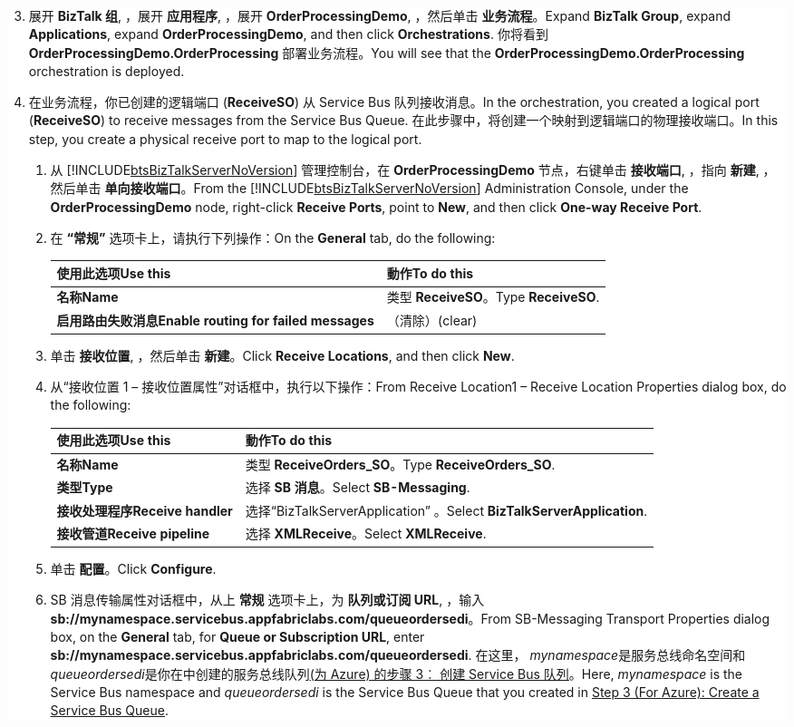 3.  <span data-ttu-id="b74f3-121">展开 **BizTalk 组**, ，展开 **应用程序**, ，展开 **OrderProcessingDemo**, ，然后单击 **业务流程**。</span><span class="sxs-lookup"><span data-stu-id="b74f3-121">Expand **BizTalk Group**, expand **Applications**, expand **OrderProcessingDemo**, and then click **Orchestrations**.</span></span> <span data-ttu-id="b74f3-122">你将看到 **OrderProcessingDemo.OrderProcessing** 部署业务流程。</span><span class="sxs-lookup"><span data-stu-id="b74f3-122">You will see that the **OrderProcessingDemo.OrderProcessing** orchestration is deployed.</span></span>  
  
4.  <span data-ttu-id="b74f3-123">在业务流程，你已创建的逻辑端口 (**ReceiveSO**) 从 Service Bus 队列接收消息。</span><span class="sxs-lookup"><span data-stu-id="b74f3-123">In the orchestration, you created a logical port (**ReceiveSO**) to receive messages from the Service Bus Queue.</span></span> <span data-ttu-id="b74f3-124">在此步骤中，将创建一个映射到逻辑端口的物理接收端口。</span><span class="sxs-lookup"><span data-stu-id="b74f3-124">In this step, you create a physical receive port to map to the logical port.</span></span>  
  
    1.  <span data-ttu-id="b74f3-125">从 [!INCLUDE[btsBizTalkServerNoVersion](../includes/btsbiztalkservernoversion-md.md)] 管理控制台，在 **OrderProcessingDemo** 节点，右键单击 **接收端口**, ，指向 **新建**, ，然后单击 **单向接收端口**。</span><span class="sxs-lookup"><span data-stu-id="b74f3-125">From the [!INCLUDE[btsBizTalkServerNoVersion](../includes/btsbiztalkservernoversion-md.md)] Administration Console, under the **OrderProcessingDemo** node, right-click **Receive Ports**, point to **New**, and then click **One-way Receive Port**.</span></span>  
  
    2.  <span data-ttu-id="b74f3-126">在 **“常规”** 选项卡上，请执行下列操作：</span><span class="sxs-lookup"><span data-stu-id="b74f3-126">On the **General** tab, do the following:</span></span>  
  
        |<span data-ttu-id="b74f3-127">使用此选项</span><span class="sxs-lookup"><span data-stu-id="b74f3-127">Use this</span></span>|<span data-ttu-id="b74f3-128">動作</span><span class="sxs-lookup"><span data-stu-id="b74f3-128">To do this</span></span>|  
        |--------------|----------------|  
        |<span data-ttu-id="b74f3-129">**名称**</span><span class="sxs-lookup"><span data-stu-id="b74f3-129">**Name**</span></span>|<span data-ttu-id="b74f3-130">类型 **ReceiveSO**。</span><span class="sxs-lookup"><span data-stu-id="b74f3-130">Type **ReceiveSO**.</span></span>|  
        |<span data-ttu-id="b74f3-131">**启用路由失败消息**</span><span class="sxs-lookup"><span data-stu-id="b74f3-131">**Enable routing for failed messages**</span></span>|<span data-ttu-id="b74f3-132">（清除）</span><span class="sxs-lookup"><span data-stu-id="b74f3-132">(clear)</span></span>|  
  
    3.  <span data-ttu-id="b74f3-133">单击 **接收位置**, ，然后单击 **新建**。</span><span class="sxs-lookup"><span data-stu-id="b74f3-133">Click **Receive Locations**, and then click **New**.</span></span>  
  
    4.  <span data-ttu-id="b74f3-134">从“接收位置 1 – 接收位置属性”对话框中，执行以下操作：</span><span class="sxs-lookup"><span data-stu-id="b74f3-134">From Receive Location1 – Receive Location Properties dialog box, do the following:</span></span>  
  
        |<span data-ttu-id="b74f3-135">使用此选项</span><span class="sxs-lookup"><span data-stu-id="b74f3-135">Use this</span></span>|<span data-ttu-id="b74f3-136">動作</span><span class="sxs-lookup"><span data-stu-id="b74f3-136">To do this</span></span>|  
        |--------------|----------------|  
        |<span data-ttu-id="b74f3-137">**名称**</span><span class="sxs-lookup"><span data-stu-id="b74f3-137">**Name**</span></span>|<span data-ttu-id="b74f3-138">类型 **ReceiveOrders_SO**。</span><span class="sxs-lookup"><span data-stu-id="b74f3-138">Type **ReceiveOrders_SO**.</span></span>|  
        |<span data-ttu-id="b74f3-139">**类型**</span><span class="sxs-lookup"><span data-stu-id="b74f3-139">**Type**</span></span>|<span data-ttu-id="b74f3-140">选择 **SB 消息**。</span><span class="sxs-lookup"><span data-stu-id="b74f3-140">Select **SB-Messaging**.</span></span>|  
        |<span data-ttu-id="b74f3-141">**接收处理程序**</span><span class="sxs-lookup"><span data-stu-id="b74f3-141">**Receive handler**</span></span>|<span data-ttu-id="b74f3-142">选择“BizTalkServerApplication” 。</span><span class="sxs-lookup"><span data-stu-id="b74f3-142">Select **BizTalkServerApplication**.</span></span>|  
        |<span data-ttu-id="b74f3-143">**接收管道**</span><span class="sxs-lookup"><span data-stu-id="b74f3-143">**Receive pipeline**</span></span>|<span data-ttu-id="b74f3-144">选择 **XMLReceive**。</span><span class="sxs-lookup"><span data-stu-id="b74f3-144">Select **XMLReceive**.</span></span>|  
  
    5.  <span data-ttu-id="b74f3-145">单击 **配置**。</span><span class="sxs-lookup"><span data-stu-id="b74f3-145">Click **Configure**.</span></span>  
  
    6.  <span data-ttu-id="b74f3-146">SB 消息传输属性对话框中，从上 **常规** 选项卡上，为 **队列或订阅 URL**, ，输入 **sb://mynamespace.servicebus.appfabriclabs.com/queueordersedi**。</span><span class="sxs-lookup"><span data-stu-id="b74f3-146">From SB-Messaging Transport Properties dialog box, on the **General** tab, for **Queue or Subscription URL**, enter **sb://mynamespace.servicebus.appfabriclabs.com/queueordersedi**.</span></span> <span data-ttu-id="b74f3-147">在这里， *mynamespace*是服务总线命名空间和*queueordersedi*是你在中创建的服务总线队列[(为 Azure) 的步骤 3︰ 创建 Service Bus 队列](../core/step-3-for-azure-create-a-service-bus-queue.md)。</span><span class="sxs-lookup"><span data-stu-id="b74f3-147">Here, *mynamespace* is the Service Bus namespace and *queueordersedi* is the Service Bus Queue that you created in [Step 3 (For Azure): Create a Service Bus Queue](../core/step-3-for-azure-create-a-service-bus-queue.md).</span></span>  
  